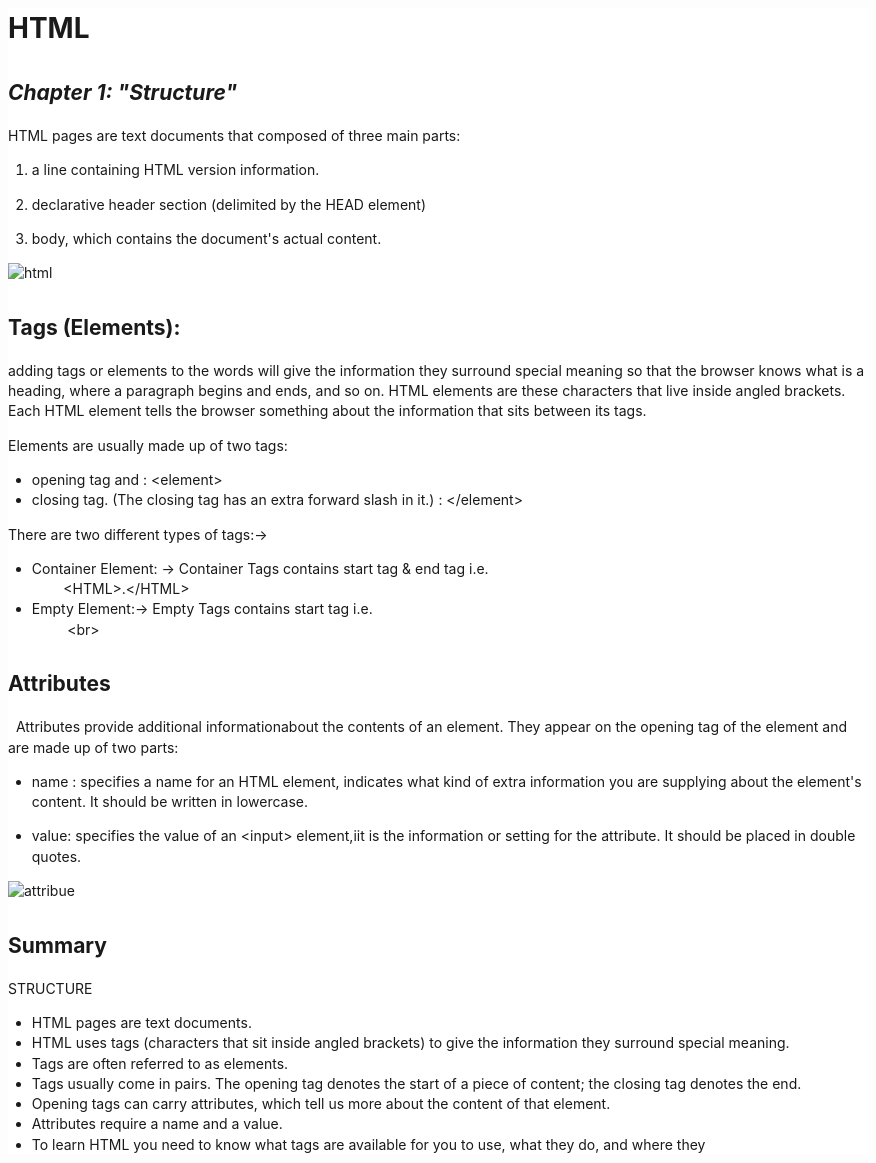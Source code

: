 # HTML

## *Chapter 1: "Structure"*

 HTML pages are text documents that composed of three main parts:
1. a line containing HTML version information.

2.  declarative header section (delimited by the HEAD element)

3.  body, which contains the document's actual content. 


![html](https://www.jaimebutler.ch/jb-edit/wp-content/uploads/2014/07/Basic-HTML.png)

## Tags (Elements):
adding tags or elements to the words will give the information they surround special
meaning so that the browser knows what is
a heading, where a paragraph begins and ends, and so on.
HTML elements are these characters that live inside angled
brackets. Each HTML element tells the browser something about the information that sits between its tags.

 Elements are usually made up of two tags: 

*  opening tag and : <element\>
*  closing tag. (The closing tag has an extra forward slash in it.) : </element\>

There are two different types of tags:-> 
* Container Element: -> Container Tags contains start tag & end tag i.e.
 \
 &nbsp;&nbsp;&nbsp;&nbsp;&nbsp;&nbsp;&nbsp;&nbsp;<HTML\>.<\/HTML>
*  Empty Element:-> Empty Tags contains start tag i.e.
\
 &nbsp;&nbsp;&nbsp;&nbsp;&nbsp;&nbsp;&nbsp;&nbsp; <br\>

## Attributes 
&nbsp; Attributes provide additional informationabout the contents of an element. They appear on the opening tag of the element and are made up of two parts:
 * name : specifies a name for an HTML element, indicates what kind of extra information you are supplying about the element's content. It should be
written in lowercase.

 * value: specifies the value of an <input\> element,iit is the information
or setting for the attribute. It should be placed in double quotes.

 ![attribue](https://www.computerhope.com/jargon/h/html-tag.gif)


## Summary
STRUCTURE
* HTML pages are text documents.
* HTML uses tags (characters that sit inside angled
brackets) to give the information they surround special
meaning.
* Tags are often referred to as elements.
* Tags usually come in pairs. The opening tag denotes
the start of a piece of content; the closing tag denotes
the end.
* Opening tags can carry attributes, which tell us more
about the content of that element.
* Attributes require a name and a value.
* To learn HTML you need to know what tags are
available for you to use, what they do, and where they